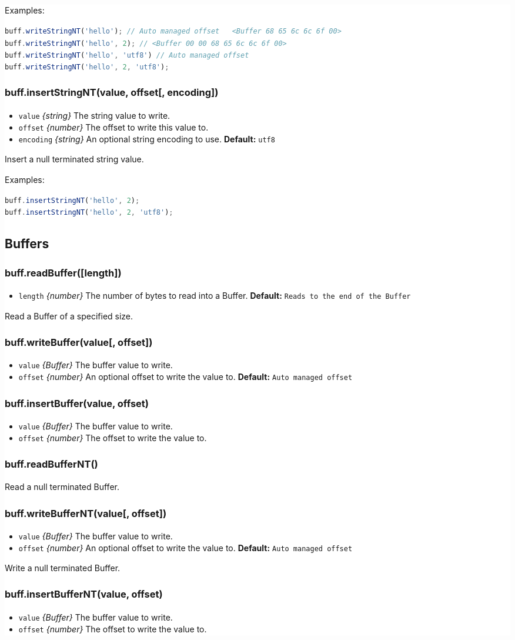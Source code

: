 Examples:
```javascript
buff.writeStringNT('hello'); // Auto managed offset   <Buffer 68 65 6c 6c 6f 00>
buff.writeStringNT('hello', 2); // <Buffer 00 00 68 65 6c 6c 6f 00>
buff.writeStringNT('hello', 'utf8') // Auto managed offset
buff.writeStringNT('hello', 2, 'utf8');
```

### buff.insertStringNT(value, offset[, encoding])
- ```value``` *{string}* The string value to write.
- ```offset``` *{number}* The offset to write this value to.
- ```encoding``` *{string}* An optional string encoding to use. **Default:** ```utf8```

Insert a null terminated string value.

Examples:
```javascript
buff.insertStringNT('hello', 2);
buff.insertStringNT('hello', 2, 'utf8');
```

## Buffers

### buff.readBuffer([length])
- ```length``` *{number}* The number of bytes to read into a Buffer. **Default:** ```Reads to the end of the Buffer```

Read a Buffer of a specified size.

### buff.writeBuffer(value[, offset])
- ```value``` *{Buffer}* The buffer value to write.
- ```offset``` *{number}* An optional offset to write the value to. **Default:** ```Auto managed offset```

### buff.insertBuffer(value, offset)
- ```value``` *{Buffer}* The buffer value to write.
- ```offset``` *{number}* The offset to write the value to.


### buff.readBufferNT()

Read a null terminated Buffer.

### buff.writeBufferNT(value[, offset])
- ```value``` *{Buffer}* The buffer value to write.
- ```offset``` *{number}* An optional offset to write the value to. **Default:** ```Auto managed offset```

Write a null terminated Buffer.


### buff.insertBufferNT(value, offset)
- ```value``` *{Buffer}* The buffer value to write.
- ```offset``` *{number}* The offset to write the value to.
